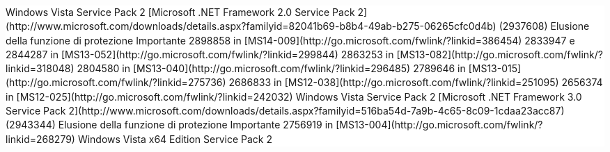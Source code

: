 </td>
</tr>
<tr>
<td style="border:1px solid black;">
Windows Vista Service Pack 2

</td>
<td style="border:1px solid black;">
[Microsoft .NET Framework 2.0 Service Pack 2](http://www.microsoft.com/downloads/details.aspx?familyid=82041b69-b8b4-49ab-b275-06265cfc0d4b)  
(2937608)

</td>
<td style="border:1px solid black;">
Elusione della funzione di protezione

</td>
<td style="border:1px solid black;">
Importante

</td>
<td style="border:1px solid black;">
2898858 in [MS14-009](http://go.microsoft.com/fwlink/?linkid=386454)  
2833947 e 2844287 in [MS13-052](http://go.microsoft.com/fwlink/?linkid=299844)  
2863253 in [MS13-082](http://go.microsoft.com/fwlink/?linkid=318048)  
2804580 in [MS13-040](http://go.microsoft.com/fwlink/?linkid=296485)  
2789646 in [MS13-015](http://go.microsoft.com/fwlink/?linkid=275736)  
2686833 in [MS12-038](http://go.microsoft.com/fwlink/?linkid=251095)  
2656374 in [MS12-025](http://go.microsoft.com/fwlink/?linkid=242032)

</td>
</tr>
<tr>
<td style="border:1px solid black;">
Windows Vista Service Pack 2

</td>
<td style="border:1px solid black;">
[Microsoft .NET Framework 3.0 Service Pack 2](http://www.microsoft.com/downloads/details.aspx?familyid=516ba54d-7a9b-4c65-8c09-1cdaa23acc87)  
(2943344)

</td>
<td style="border:1px solid black;">
Elusione della funzione di protezione

</td>
<td style="border:1px solid black;">
Importante

</td>
<td style="border:1px solid black;">
2756919 in [MS13-004](http://go.microsoft.com/fwlink/?linkid=268279)

</td>
</tr>
<tr>
<td style="border:1px solid black;">
Windows Vista x64 Edition Service Pack 2

